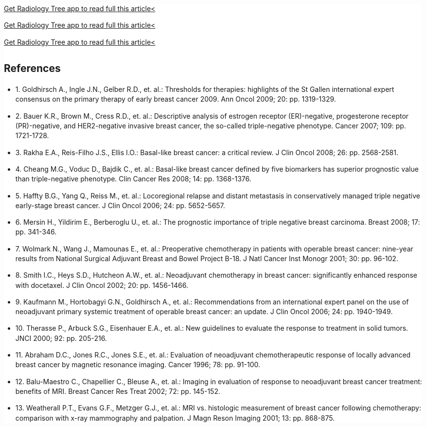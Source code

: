 [Get Radiology Tree app to read full this article<](https://clinicalpub.com/app)

[Get Radiology Tree app to read full this article<](https://clinicalpub.com/app)

[Get Radiology Tree app to read full this article<](https://clinicalpub.com/app)

## References

- 1\. Goldhirsch A., Ingle J.N., Gelber R.D., et. al.: Thresholds for therapies: highlights of the St Gallen international expert consensus on the primary therapy of early breast cancer 2009. Ann Oncol 2009; 20: pp. 1319-1329.


- 2\. Bauer K.R., Brown M., Cress R.D., et. al.: Descriptive analysis of estrogen receptor (ER)-negative, progesterone receptor (PR)-negative, and HER2-negative invasive breast cancer, the so-called triple-negative phenotype. Cancer 2007; 109: pp. 1721-1728.


- 3\. Rakha E.A., Reis-Filho J.S., Ellis I.O.: Basal-like breast cancer: a critical review. J Clin Oncol 2008; 26: pp. 2568-2581.


- 4\. Cheang M.G., Voduc D., Bajdik C., et. al.: Basal-like breast cancer defined by five biomarkers has superior prognostic value than triple-negative phenotype. Clin Cancer Res 2008; 14: pp. 1368-1376.


- 5\. Haffty B.G., Yang Q., Reiss M., et. al.: Locoregional relapse and distant metastasis in conservatively managed triple negative early-stage breast cancer. J Clin Oncol 2006; 24: pp. 5652-5657.


- 6\. Mersin H., Yildirim E., Berberoglu U., et. al.: The prognostic importance of triple negative breast carcinoma. Breast 2008; 17: pp. 341-346.


- 7\. Wolmark N., Wang J., Mamounas E., et. al.: Preoperative chemotherapy in patients with operable breast cancer: nine-year results from National Surgical Adjuvant Breast and Bowel Project B-18. J Natl Cancer Inst Monogr 2001; 30: pp. 96-102.


- 8\. Smith I.C., Heys S.D., Hutcheon A.W., et. al.: Neoadjuvant chemotherapy in breast cancer: significantly enhanced response with docetaxel. J Clin Oncol 2002; 20: pp. 1456-1466.


- 9\. Kaufmann M., Hortobagyi G.N., Goldhirsch A., et. al.: Recommendations from an international expert panel on the use of neoadjuvant primary systemic treatment of operable breast cancer: an update. J Clin Oncol 2006; 24: pp. 1940-1949.


- 10\. Therasse P., Arbuck S.G., Eisenhauer E.A., et. al.: New guidelines to evaluate the response to treatment in solid tumors. JNCI 2000; 92: pp. 205-216.


- 11\. Abraham D.C., Jones R.C., Jones S.E., et. al.: Evaluation of neoadjuvant chemotherapeutic response of locally advanced breast cancer by magnetic resonance imaging. Cancer 1996; 78: pp. 91-100.


- 12\. Balu-Maestro C., Chapellier C., Bleuse A., et. al.: Imaging in evaluation of response to neoadjuvant breast cancer treatment: benefits of MRI. Breast Cancer Res Treat 2002; 72: pp. 145-152.


- 13\. Weatherall P.T., Evans G.F., Metzger G.J., et. al.: MRI vs. histologic measurement of breast cancer following chemotherapy: comparison with x-ray mammography and palpation. J Magn Reson Imaging 2001; 13: pp. 868-875.
